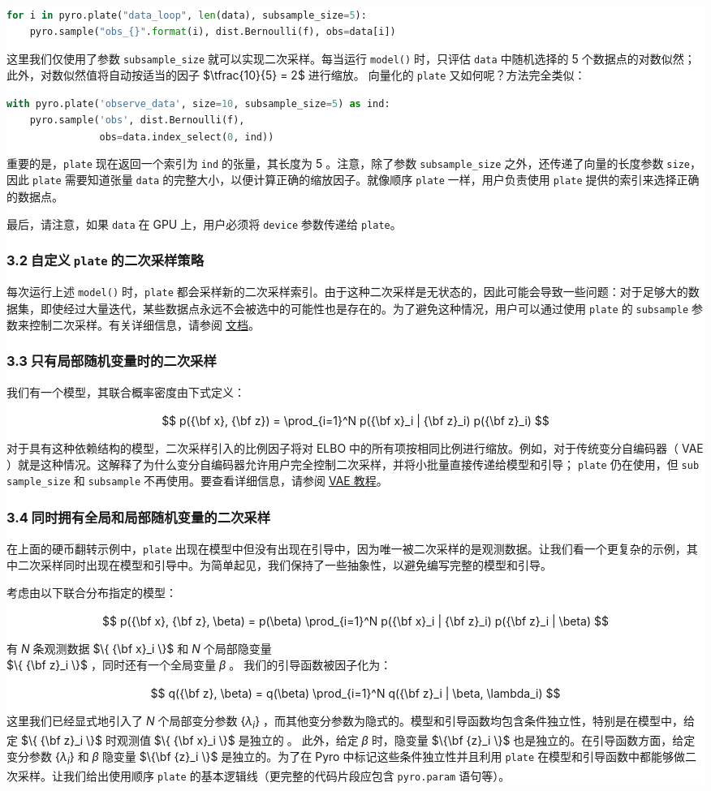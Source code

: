 ```python
for i in pyro.plate("data_loop", len(data), subsample_size=5):
    pyro.sample("obs_{}".format(i), dist.Bernoulli(f), obs=data[i])
```    

这里我们仅使用了参数 `subsample_size` 就可以实现二次采样。每当运行 `model()` 时，只评估 `data` 中随机选择的 5 个数据点的对数似然；此外，对数似然值将自动按适当的因子 $\tfrac{10}{5} = 2$ 进行缩放。 向量化的 `plate` 又如何呢？方法完全类似：

```python
with pyro.plate('observe_data', size=10, subsample_size=5) as ind:
    pyro.sample('obs', dist.Bernoulli(f), 
                obs=data.index_select(0, ind))
```
重要的是，`plate` 现在返回一个索引为 `ind` 的张量，其长度为 5 。注意，除了参数 `subsample_size` 之外，还传递了向量的长度参数 `size`，因此 `plate` 需要知道张量 `data` 的完整大小，以便计算正确的缩放因子。就像顺序 `plate` 一样，用户负责使用 `plate` 提供的索引来选择正确的数据点。

最后，请注意，如果 `data` 在 GPU 上，用户必须将 `device` 参数传递给 `plate`。

### 3.2 自定义 `plate` 的二次采样策略

每次运行上述 `model()` 时，`plate` 都会采样新的二次采样索引。由于这种二次采样是无状态的，因此可能会导致一些问题：对于足够大的数据集，即使经过大量迭代，某些数据点永远不会被选中的可能性也是存在的。为了避免这种情况，用户可以通过使用 `plate` 的 `subsample` 参数来控制二次采样。有关详细信息，请参阅 [文档](http://docs.pyro.ai/en/dev/primitives.html#pyro.plate)。

### 3.3 只有局部随机变量时的二次采样 

我们有一个模型，其联合概率密度由下式定义：

$$
p({\bf x}, {\bf z}) = \prod_{i=1}^N p({\bf x}_i | {\bf z}_i) p({\bf z}_i)  
$$

对于具有这种依赖结构的模型，二次采样引入的比例因子将对 ELBO 中的所有项按相同比例进行缩放。例如，对于传统变分自编码器（ VAE ）就是这种情况。这解释了为什么变分自编码器允许用户完全控制二次采样，并将小批量直接传递给模型和引导； `plate` 仍在使用，但 `subsample_size` 和 `subsample` 不再使用。要查看详细信息，请参阅 [VAE 教程](001_vae.ipynb)。

### 3.4 同时拥有全局和局部随机变量的二次采样

在上面的硬币翻转示例中，`plate` 出现在模型中但没有出现在引导中，因为唯一被二次采样的是观测数据。让我们看一个更复杂的示例，其中二次采样同时出现在模型和引导中。为简单起见，我们保持了一些抽象性，以避免编写完整的模型和引导。

考虑由以下联合分布指定的模型：

$$
p({\bf x}, {\bf z}, \beta) = p(\beta) 
\prod_{i=1}^N p({\bf x}_i | {\bf z}_i) p({\bf z}_i | \beta)  
$$

有 $N$ 条观测数据 $\{ {\bf x}_i \}$ 和 $N$ 个局部隐变量  
$\{ {\bf z}_i \}$ ，同时还有一个全局变量 $\beta$ 。 我们的引导函数被因子化为：

$$
q({\bf z}, \beta) = q(\beta) \prod_{i=1}^N q({\bf z}_i | \beta, \lambda_i)  
$$

这里我们已经显式地引入了 $N$ 个局部变分参数 $\{\lambda_i \}$ ，而其他变分参数为隐式的。模型和引导函数均包含条件独立性，特别是在模型中，给定 $\{ {\bf z}_i \}$ 时观测值 $\{ {\bf x}_i \}$ 是独立的 。 此外，给定 $\beta$ 时，隐变量  $\{\bf {z}_i \}$ 也是独立的。在引导函数方面，给定变分参数 $\{\lambda_i \}$ 和 $\beta$ 隐变量 $\{\bf {z}_i \}$ 是独立的。为了在 Pyro 中标记这些条件独立性并且利用 `plate` 在模型和引导函数中都能够做二次采样。让我们给出使用顺序 `plate` 的基本逻辑线（更完整的代码片段应包含 `pyro.param` 语句等）。 
